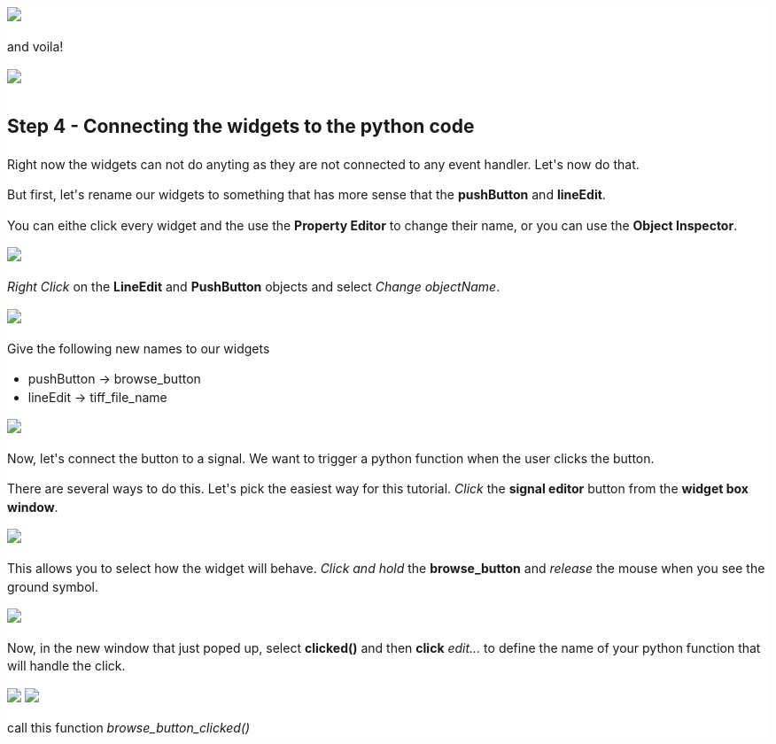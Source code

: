 <img src='/img/posts/pyqt_applications/screen10.png' />

and voila!

<img src='/img/posts/pyqt_applications/screen11.png' />

## Step 4 - Connecting the widgets to the python code

Right now the widgets can not do anyting as they are not connected to any event handler. Let's now do that.

But first, let's rename our widgets to something that has more sense that the **pushButton** and **lineEdit**.

You can eithe click every widget and the use the **Property Editor** to change their name, or you can use the **Object Inspector**.

<img src='/img/posts/pyqt_applications/screen12.png' />

*Right Click* on the **LineEdit** and **PushButton** objects and select *Change objectName*.

<img src='/img/posts/pyqt_applications/screen13.png' />

Give the following new names to our widgets

* pushButton -> browse_button
* lineEdit -> tiff_file_name

<img src='/img/posts/pyqt_applications/screen14.png' />

Now, let's connect the button to a signal. We want to trigger a python function when the user clicks the button.

There are several ways to do this. Let's pick the easiest way for this tutorial. *Click* the **signal editor** button from the
**widget box window**.

<img src='/img/posts/pyqt_applications/screen15.png' />

This allows you to select how the widget will behave. *Click and hold* the **browse_button** and *release* the mouse when
you see the ground symbol.

<img src='/img/posts/pyqt_applications/screen16.png' />

Now, in the new window that just poped up, select **clicked()** and then **click** *edit...* to define the name of your
python function that will handle the click.

<img src='/img/posts/pyqt_applications/screen17.png' />
<img src='/img/posts/pyqt_applications/screen18.png' />

call this function *browse_button_clicked()*
